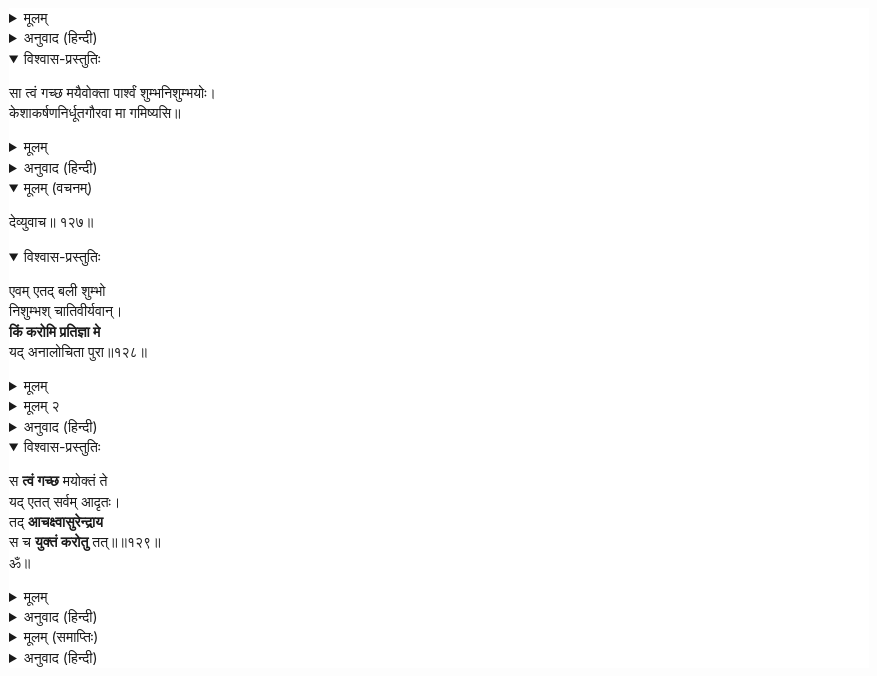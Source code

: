 <details><summary>मूलम्</summary></details>

<details><summary>अनुवाद (हिन्दी)</summary></details>

<details open><summary>विश्वास-प्रस्तुतिः</summary>

सा त्वं गच्छ मयैवोक्ता पार्श्वं शुम्भनिशुम्भयोः।  
केशाकर्षणनिर्धूतगौरवा मा गमिष्यसि॥
</details>

<details><summary>मूलम्</summary></details>

<details><summary>अनुवाद (हिन्दी)</summary></details>

<details open><summary>मूलम् (वचनम्)</summary>

देव्युवाच॥ १२७॥
</details>

<details open><summary>विश्वास-प्रस्तुतिः</summary>

एवम् एतद् बली शुम्भो  
निशुम्भश् चातिवीर्यवान्।  
**किं करोमि प्रतिज्ञा मे**  
यद् अनालोचिता पुरा॥१२८॥
</details>

<details><summary>मूलम्</summary></details>

<details><summary>मूलम् २</summary></details>

<details><summary>अनुवाद (हिन्दी)</summary></details>

<details open><summary>विश्वास-प्रस्तुतिः</summary>

स **त्वं गच्छ** मयोक्तं ते  
यद् एतत् सर्वम् आदृतः।  
तद् **आचक्ष्वासुरेन्द्राय**  
स च **युक्तं करोतु** तत्॥॥१२९॥  
ॐ॥
</details>

<details><summary>मूलम्</summary></details>

<details><summary>अनुवाद (हिन्दी)</summary></details>

<details><summary>मूलम् (समाप्तिः)</summary></details>

<details><summary>अनुवाद (हिन्दी)</summary></details>
